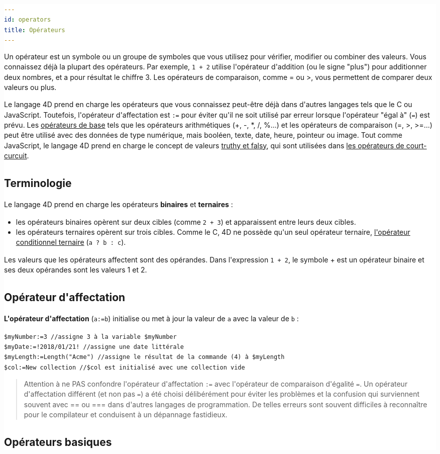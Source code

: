 ```yaml
---
id: operators
title: Opérateurs
---
```


Un opérateur est un symbole ou un groupe de symboles que vous utilisez pour vérifier, modifier ou combiner des valeurs. Vous connaissez déjà la plupart des opérateurs. Par exemple, `1 + 2` utilise l'opérateur d'addition (ou le signe "plus") pour additionner deux nombres, et a pour résultat le chiffre 3. Les opérateurs de comparaison, comme = ou >, vous permettent de comparer deux valeurs ou plus.

Le langage 4D prend en charge les opérateurs que vous connaissez peut-être déjà dans d'autres langages tels que le C ou JavaScript. Toutefois, l'opérateur d'affectation est `:=` pour éviter qu'il ne soit utilisé par erreur lorsque l'opérateur "égal à" (`=`) est prévu. Les [opérateurs de base](#operateurs-de-base) tels que les opérateurs arithmétiques (+, -, \*, /, %...) et les opérateurs de comparaison (=, >, >=...) peut être utilisé avec des données de type numérique, mais booléen, texte, date, heure, pointeur ou image. Tout comme JavaScript, le langage 4D prend en charge le concept de valeurs [truthy et falsy](#truthy-and-falsy), qui sont utilisées dans [les opérateurs de court-curcuit](#short-circuit-operators).

## Terminologie

Le langage 4D prend en charge les opérateurs **binaires** et **ternaires** :

- les opérateurs binaires opèrent sur deux cibles (comme `2 + 3`) et apparaissent entre leurs deux cibles.
- les opérateurs ternaires opèrent sur trois cibles. Comme le C, 4D ne possède qu'un seul opérateur ternaire, [l'opérateur conditionnel ternaire](#ternary-operator) (`a ? b : c`).

Les valeurs que les opérateurs affectent sont des opérandes. Dans l'expression `1 + 2`, le symbole + est un opérateur binaire et ses deux opérandes sont les valeurs 1 et 2.

## Opérateur d'affectation

**L'opérateur d'affectation** (`a:=b`) initialise ou met à jour la valeur de `a` avec la valeur de `b` :

```4d
$myNumber:=3 //assigne 3 à la variable $myNumber
$myDate:=!2018/01/21! //assigne une date littérale
$myLength:=Length("Acme") //assigne le résultat de la commande (4) à $myLength
$col:=New collection //$col est initialisé avec une collection vide
```

> Attention à ne PAS confondre l'opérateur d'affectation `:=` avec l'opérateur de comparaison d'égalité `=`. Un opérateur d'affectation différent (et non pas `=`) a été choisi délibérément pour éviter les problèmes et la confusion qui surviennent souvent avec == ou === dans d'autres langages de programmation. De telles erreurs sont souvent difficiles à reconnaître pour le compilateur et conduisent à un dépannage fastidieux.

## Opérateurs basiques
